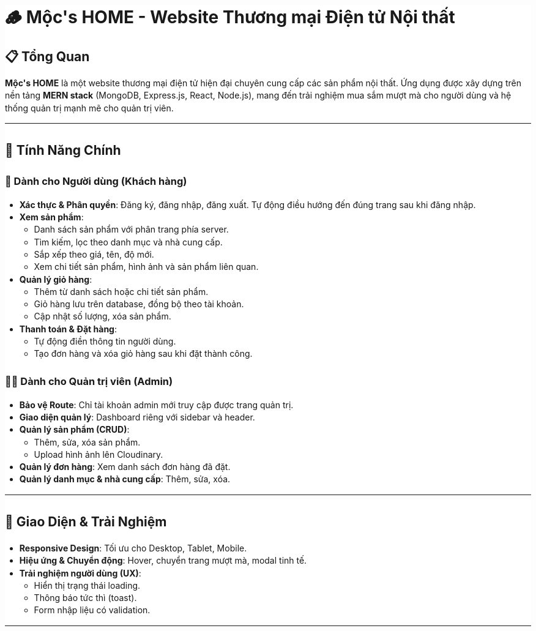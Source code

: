 # 🪵 Mộc's HOME - Website Thương mại Điện tử Nội thất

## 📋 Tổng Quan
**Mộc's HOME** là một website thương mại điện tử hiện đại chuyên cung cấp các sản phẩm nội thất. Ứng dụng được xây dựng trên nền tảng **MERN stack** (MongoDB, Express.js, React, Node.js), mang đến trải nghiệm mua sắm mượt mà cho người dùng và hệ thống quản trị mạnh mẽ cho quản trị viên.

---

## 🎯 Tính Năng Chính

### 👤 Dành cho Người dùng (Khách hàng)
- **Xác thực & Phân quyền**: Đăng ký, đăng nhập, đăng xuất. Tự động điều hướng đến đúng trang sau khi đăng nhập.
- **Xem sản phẩm**:
  - Danh sách sản phẩm với phân trang phía server.
  - Tìm kiếm, lọc theo danh mục và nhà cung cấp.
  - Sắp xếp theo giá, tên, độ mới.
  - Xem chi tiết sản phẩm, hình ảnh và sản phẩm liên quan.
- **Quản lý giỏ hàng**:
  - Thêm từ danh sách hoặc chi tiết sản phẩm.
  - Giỏ hàng lưu trên database, đồng bộ theo tài khoản.
  - Cập nhật số lượng, xóa sản phẩm.
- **Thanh toán & Đặt hàng**:
  - Tự động điền thông tin người dùng.
  - Tạo đơn hàng và xóa giỏ hàng sau khi đặt thành công.

### 👨‍💼 Dành cho Quản trị viên (Admin)
- **Bảo vệ Route**: Chỉ tài khoản admin mới truy cập được trang quản trị.
- **Giao diện quản lý**: Dashboard riêng với sidebar và header.
- **Quản lý sản phẩm (CRUD)**:
  - Thêm, sửa, xóa sản phẩm.
  - Upload hình ảnh lên Cloudinary.
- **Quản lý đơn hàng**: Xem danh sách đơn hàng đã đặt.
- **Quản lý danh mục & nhà cung cấp**: Thêm, sửa, xóa.

---

## 🎨 Giao Diện & Trải Nghiệm
- **Responsive Design**: Tối ưu cho Desktop, Tablet, Mobile.
- **Hiệu ứng & Chuyển động**: Hover, chuyển trang mượt mà, modal tinh tế.
- **Trải nghiệm người dùng (UX)**:
  - Hiển thị trạng thái loading.
  - Thông báo tức thì (toast).
  - Form nhập liệu có validation.

---

